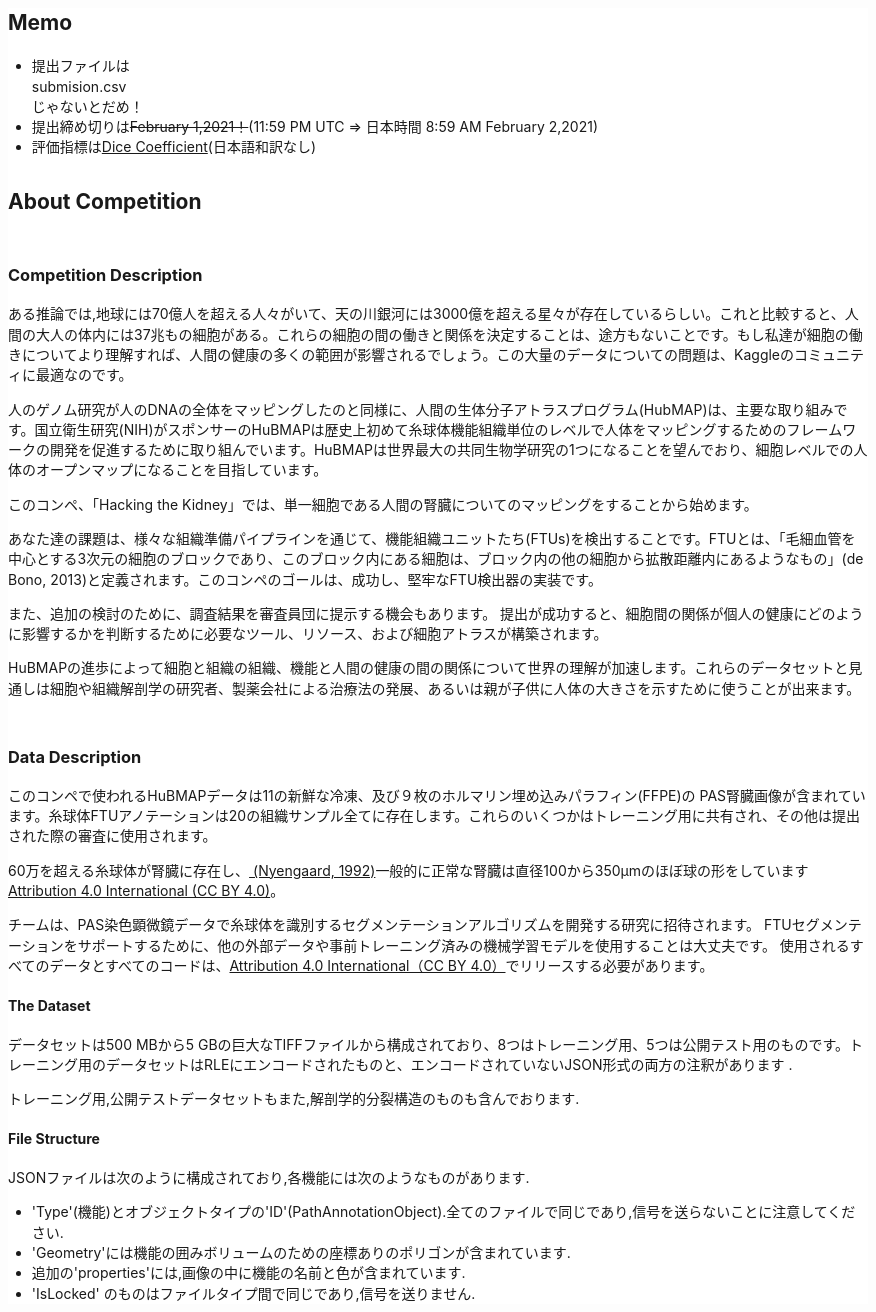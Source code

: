 ## Memo
- 提出ファイルは<br>submision.csv</br>じゃないとだめ！
- 提出締め切りは~~February 1,2021！~~(11:59 PM UTC => 日本時間 8:59 AM February 2,2021)
- 評価指標は<a href ="https://en.wikipedia.org/wiki/S%C3%B8rensen%E2%80%93Dice_coefficient">Dice Coefficient</a>(日本語和訳なし)
## About Competition

### <br>Competition Description</br>

ある推論では,地球には70億人を超える人々がいて、天の川銀河には3000億を超える星々が存在しているらしい。これと比較すると、人間の大人の体内には37兆もの細胞がある。これらの細胞の間の働きと関係を決定することは、途方もないことです。もし私達が細胞の働きについてより理解すれば、人間の健康の多くの範囲が影響されるでしょう。この大量のデータについての問題は、Kaggleのコミュニティに最適なのです。
    
人のゲノム研究が人のDNAの全体をマッピングしたのと同様に、人間の生体分子アトラスプログラム(HubMAP)は、主要な取り組みです。国立衛生研究(NIH)がスポンサーのHuBMAPは歴史上初めて糸球体機能組織単位のレベルで人体をマッピングするためのフレームワークの開発を促進するために取り組んでいます。HuBMAPは世界最大の共同生物学研究の1つになることを望んでおり、細胞レベルでの人体のオープンマップになることを目指しています。

このコンペ、「Hacking the Kidney」では、単一細胞である人間の腎臓についてのマッピングをすることから始めます。

あなた達の課題は、様々な組織準備パイプラインを通じて、機能組織ユニットたち(FTUs)を検出することです。FTUとは、「毛細血管を中心とする3次元の細胞のブロックであり、このブロック内にある細胞は、ブロック内の他の細胞から拡散距離内にあるようなもの」(de Bono, 2013)と定義されます。このコンペのゴールは、成功し、堅牢なFTU検出器の実装です。

また、追加の検討のために、調査結果を審査員団に提示する機会もあります。 提出が成功すると、細胞間の関係が個人の健康にどのように影響するかを判断するために必要なツール、リソース、および細胞アトラスが構築されます。

HuBMAPの進歩によって細胞と組織の組織、機能と人間の健康の間の関係について世界の理解が加速します。これらのデータセットと見通しは細胞や組織解剖学の研究者、製薬会社による治療法の発展、あるいは親が子供に人体の大きさを示すために使うことが出来ます。

### <br>Data Description</br>

このコンペで使われるHuBMAPデータは11の新鮮な冷凍、及び９枚のホルマリン埋め込みパラフィン(FFPE)の
PAS腎臓画像が含まれています。糸球体FTUアノテーションは20の組織サンプル全てに存在します。これらのいくつかはトレーニング用に共有され、その他は提出された際の審査に使用されます。

60万を超える糸球体が腎臓に存在し、<a href="https://onlinelibrary.wiley.com/doi/abs/10.1002/ar.1092320205"> (Nyengaard, 1992)</a>一般的に正常な腎臓は直径100から350μmのほぼ球の形をしています<a href ="https://creativecommons.org/licenses/by/4.0/">Attribution 4.0 International (CC BY 4.0)</a>。


チームは、PAS染色顕微鏡データで糸球体を識別するセグメンテーションアルゴリズムを開発する研究に招待されます。 FTUセグメンテーションをサポートするために、他の外部データや事前トレーニング済みの機械学習モデルを使用することは大丈夫です。 使用されるすべてのデータとすべてのコードは、<a href="https://creativecommons.org/licenses/by/4.0/">Attribution 4.0 International（CC BY 4.0）</a>でリリースする必要があります。

#### The Dataset

データセットは500 MBから5 GBの巨大なTIFFファイルから構成されており、8つはトレーニング用、5つは公開テスト用のものです。トレーニング用のデータセットはRLEにエンコードされたものと、エンコードされていないJSON形式の両方の注釈があります
.

トレーニング用,公開テストデータセットもまた,解剖学的分裂構造のものも含んでおります.

#### File Structure 
JSONファイルは次のように構成されており,各機能には次のようなものがあります.
- 'Type'(機能)とオブジェクトタイプの'ID'(PathAnnotationObject).全てのファイルで同じであり,信号を送らないことに注意してください.
- 'Geometry'には機能の囲みボリュームのための座標ありのポリゴンが含まれています.
- 追加の'properties'には,画像の中に機能の名前と色が含まれています.
- 'IsLocked' のものはファイルタイプ間で同じであり,信号を送りません.
